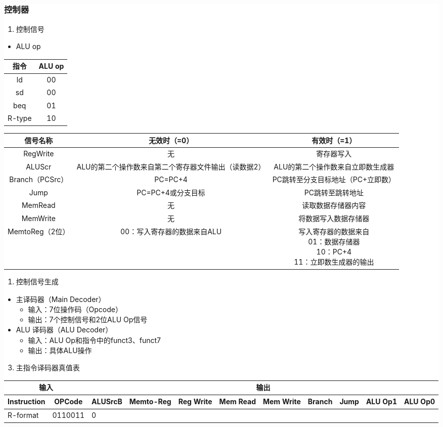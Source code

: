 
### 控制器
1. 控制信号

- ALU op

|指令|ALU op|
|:--:|:--:|
|ld|00|
|sd|00|
|beq|01|
|R-type|10|

| 信号名称 | 无效时（=0）| 有效时（=1） |
|:--:|:--:|:--:|
| RegWrite | 无 | 寄存器写入 |
| ALUScr | ALU的第二个操作数来自第二个寄存器文件输出（读数据2） | ALU的第二个操作数来自立即数生成器 |
| Branch（PCSrc） | PC=PC+4 | PC跳转至分支目标地址（PC+立即数） |
| Jump | PC=PC+4或分支目标 | PC跳转至跳转地址 |
| MemRead | 无 | 读取数据存储器内容 |
| MemWrite | 无 | 将数据写入数据存储器 |
| MemtoReg（2位） | 00：写入寄存器的数据来自ALU | 写入寄存器的数据来自<br>01：数据存储器<br>10：PC+4<br>11：立即数生成器的输出 | 

1. 控制信号生成

- 主译码器（Main Decoder）
    - 输入：7位操作码（Opcode）
    - 输出：7个控制信号和2位ALU Op信号
- ALU 译码器（ALU Decoder）
    - 输入：ALU Op和指令中的funct3、funct7
    -  输出：具体ALU操作

3. 主指令译码器真值表

<table>
  <thead>
    <tr>
      <th colspan="2">输入</th>
      <th colspan="9">输出</th>
    </tr>
    <tr>
      <th>Instruction</th>
      <th>OPCode</th>
      <th>ALUSrcB</th>
      <th>Memto-Reg</th>
      <th>Reg Write</th>
      <th>Mem Read</th>
      <th>Mem Write</th>
      <th>Branch</th>
      <th>Jump</th>
      <th>ALU Op1</th>
      <th>ALU Op0</th>
    </tr>
  </thead>
  <tbody>
    <tr>
      <td>R-format</td>
      <td>0110011</td>
      <td>0</td>